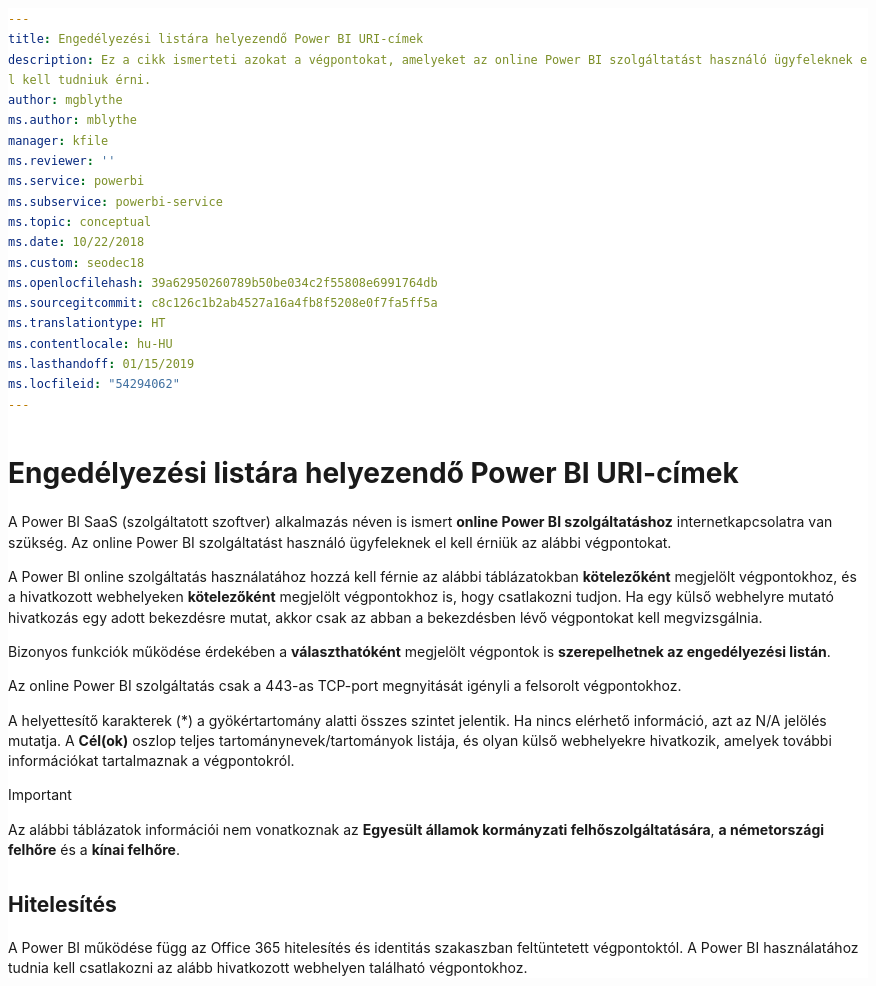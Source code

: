 ```yaml
---
title: Engedélyezési listára helyezendő Power BI URI-címek
description: Ez a cikk ismerteti azokat a végpontokat, amelyeket az online Power BI szolgáltatást használó ügyfeleknek el kell tudniuk érni.
author: mgblythe
ms.author: mblythe
manager: kfile
ms.reviewer: ''
ms.service: powerbi
ms.subservice: powerbi-service
ms.topic: conceptual
ms.date: 10/22/2018
ms.custom: seodec18
ms.openlocfilehash: 39a62950260789b50be034c2f55808e6991764db
ms.sourcegitcommit: c8c126c1b2ab4527a16a4fb8f5208e0f7fa5ff5a
ms.translationtype: HT
ms.contentlocale: hu-HU
ms.lasthandoff: 01/15/2019
ms.locfileid: "54294062"
---
```

# <a name="power-bi-urls-for-whitelisting"></a>Engedélyezési listára helyezendő Power BI URI-címek

A Power BI SaaS (szolgáltatott szoftver) alkalmazás néven is ismert **online Power BI szolgáltatáshoz** internetkapcsolatra van szükség. Az online Power BI szolgáltatást használó ügyfeleknek el kell érniük az alábbi végpontokat.

A Power BI online szolgáltatás használatához hozzá kell férnie az alábbi táblázatokban **kötelezőként** megjelölt végpontokhoz, és a hivatkozott webhelyeken **kötelezőként** megjelölt végpontokhoz is, hogy csatlakozni tudjon. Ha egy külső webhelyre mutató hivatkozás egy adott bekezdésre mutat, akkor csak az abban a bekezdésben lévő végpontokat kell megvizsgálnia.

Bizonyos funkciók működése érdekében a **választhatóként** megjelölt végpontok is **szerepelhetnek az engedélyezési listán**.

Az online Power BI szolgáltatás csak a 443-as TCP-port megnyitását igényli a felsorolt végpontokhoz.

A helyettesítő karakterek (*) a gyökértartomány alatti összes szintet jelentik. Ha nincs elérhető információ, azt az N/A jelölés mutatja. A **Cél(ok)** oszlop teljes tartománynevek/tartományok listája, és olyan külső webhelyekre hivatkozik, amelyek további információkat tartalmaznak a végpontokról.

>[!Important]
>Az alábbi táblázatok információi nem vonatkoznak az **Egyesült államok kormányzati felhőszolgáltatására**, **a németországi felhőre** és a **kínai felhőre**.

## <a name="authentication"></a>Hitelesítés

A Power BI működése függ az Office 365 hitelesítés és identitás szakaszban feltüntetett végpontoktól. A Power BI használatához tudnia kell csatlakozni az alább hivatkozott webhelyen található végpontokhoz.

